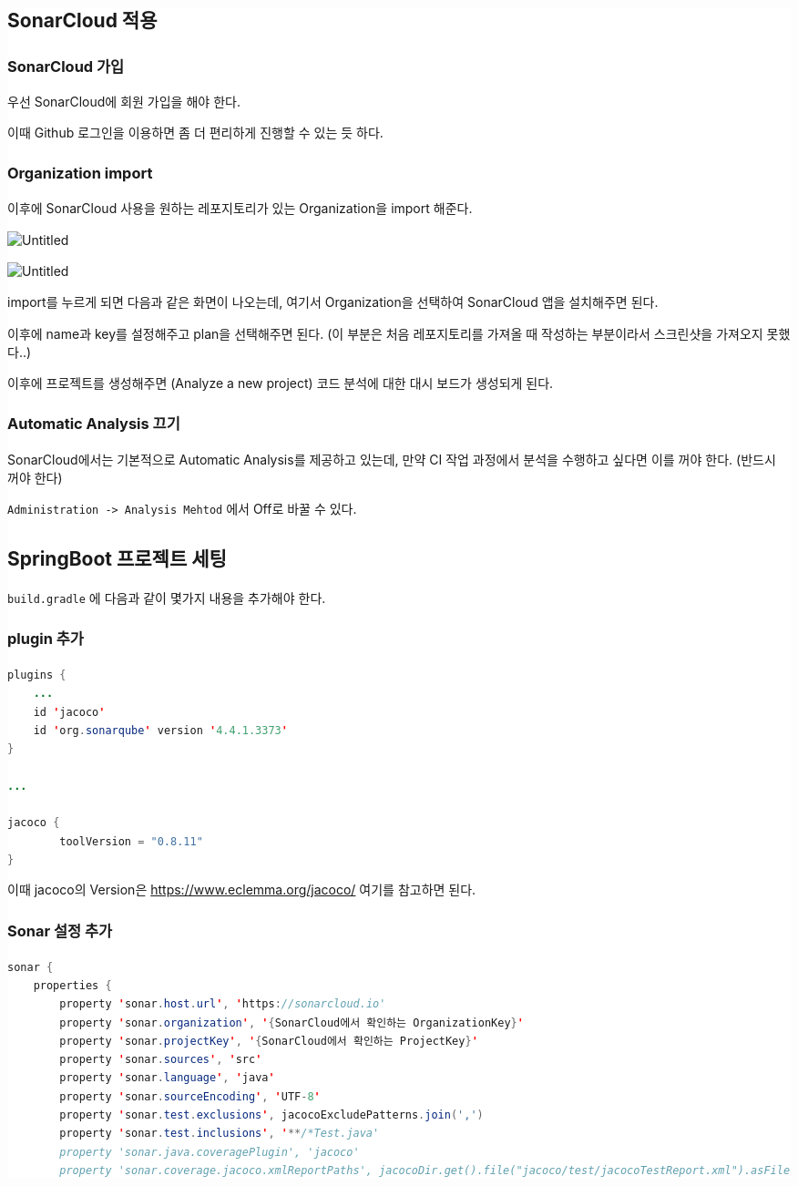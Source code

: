 ## SonarCloud 적용

### SonarCloud 가입

우선 SonarCloud에 회원 가입을 해야 한다.

이때 Github 로그인을 이용하면 좀 더 편리하게 진행할 수 있는 듯 하다.

### Organization import

이후에 SonarCloud 사용을 원하는 레포지토리가 있는 Organization을 import 해준다.

![Untitled](https://prod-files-secure.s3.us-west-2.amazonaws.com/ed58f7c6-46bb-48c4-829a-b24be3b7faa2/76bee0ab-3775-4adb-aed0-9829e687ad7d/Untitled.png)

![Untitled](https://prod-files-secure.s3.us-west-2.amazonaws.com/ed58f7c6-46bb-48c4-829a-b24be3b7faa2/2a4b8ff2-3c3c-4f11-8973-998d10cb8601/Untitled.png)

import를 누르게 되면 다음과 같은 화면이 나오는데, 여기서 Organization을 선택하여 SonarCloud 앱을 설치해주면 된다.

이후에 name과 key를 설정해주고 plan을 선택해주면 된다. (이 부분은 처음 레포지토리를 가져올 때 작성하는 부분이라서 스크린샷을 가져오지 못했다..)

이후에 프로젝트를 생성해주면 (Analyze a new project) 코드 분석에 대한 대시 보드가 생성되게 된다.

### Automatic Analysis 끄기

SonarCloud에서는 기본적으로 Automatic Analysis를 제공하고 있는데, 만약 CI 작업 과정에서 분석을 수행하고 싶다면 이를 꺼야 한다. (반드시 꺼야 한다)

`Administration -> Analysis Mehtod` 에서 Off로 바꿀 수 있다.

## SpringBoot 프로젝트 세팅

`build.gradle` 에 다음과 같이 몇가지 내용을 추가해야 한다.

### plugin 추가

```java
plugins {
    ...
    id 'jacoco'
    id 'org.sonarqube' version '4.4.1.3373'
}

...

jacoco {
		toolVersion = "0.8.11"
}
```

이때 jacoco의 Version은 https://www.eclemma.org/jacoco/ 여기를 참고하면 된다.

### Sonar 설정 추가

```java
sonar {
    properties {
        property 'sonar.host.url', 'https://sonarcloud.io'
        property 'sonar.organization', '{SonarCloud에서 확인하는 OrganizationKey}'
        property 'sonar.projectKey', '{SonarCloud에서 확인하는 ProjectKey}'
        property 'sonar.sources', 'src'
        property 'sonar.language', 'java'
        property 'sonar.sourceEncoding', 'UTF-8'
        property 'sonar.test.exclusions', jacocoExcludePatterns.join(',')
        property 'sonar.test.inclusions', '**/*Test.java'
        property 'sonar.java.coveragePlugin', 'jacoco'
        property 'sonar.coverage.jacoco.xmlReportPaths', jacocoDir.get().file("jacoco/test/jacocoTestReport.xml").asFile
```